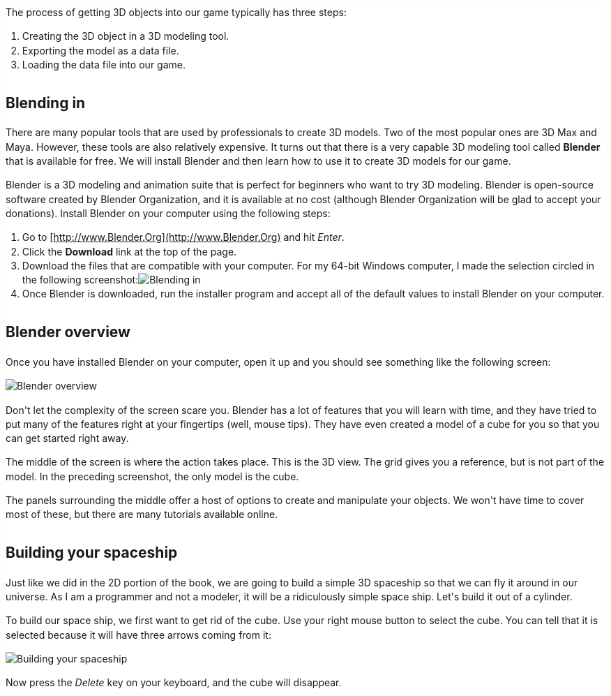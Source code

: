 The process of getting 3D objects into our game typically has three steps:

1.  Creating the 3D object in a 3D modeling tool.
2.  Exporting the model as a data file.
3.  Loading the data file into our game.

## Blending in

There are many popular tools that are used by professionals to create 3D models. Two of the most popular ones are 3D Max and Maya. However, these tools are also relatively expensive. It turns out that there is a very capable 3D modeling tool called **Blender** that is available for free. We will install Blender and then learn how to use it to create 3D models for our game.

Blender is a 3D modeling and animation suite that is perfect for beginners who want to try 3D modeling. Blender is open-source software created by Blender Organization, and it is available at no cost (although Blender Organization will be glad to accept your donations). Install Blender on your computer using the following steps:

1.  Go to [http://www.Blender.Org](http://www.Blender.Org) and hit *Enter*.
2.  Click the **Download** link at the top of the page.
3.  Download the files that are compatible with your computer. For my 64-bit Windows computer, I made the selection circled in the following screenshot:![Blending in](img/8199OS_09_07.jpg)
4.  Once Blender is downloaded, run the installer program and accept all of the default values to install Blender on your computer.

## Blender overview

Once you have installed Blender on your computer, open it up and you should see something like the following screen:

![Blender overview](img/8199OS_09_08.jpg)

Don't let the complexity of the screen scare you. Blender has a lot of features that you will learn with time, and they have tried to put many of the features right at your fingertips (well, mouse tips). They have even created a model of a cube for you so that you can get started right away.

The middle of the screen is where the action takes place. This is the 3D view. The grid gives you a reference, but is not part of the model. In the preceding screenshot, the only model is the cube.

The panels surrounding the middle offer a host of options to create and manipulate your objects. We won't have time to cover most of these, but there are many tutorials available online.

## Building your spaceship

Just like we did in the 2D portion of the book, we are going to build a simple 3D spaceship so that we can fly it around in our universe. As I am a programmer and not a modeler, it will be a ridiculously simple space ship. Let's build it out of a cylinder.

To build our space ship, we first want to get rid of the cube. Use your right mouse button to select the cube. You can tell that it is selected because it will have three arrows coming from it:

![Building your spaceship](img/8199OS_09_09.jpg)

Now press the *Delete* key on your keyboard, and the cube will disappear.

